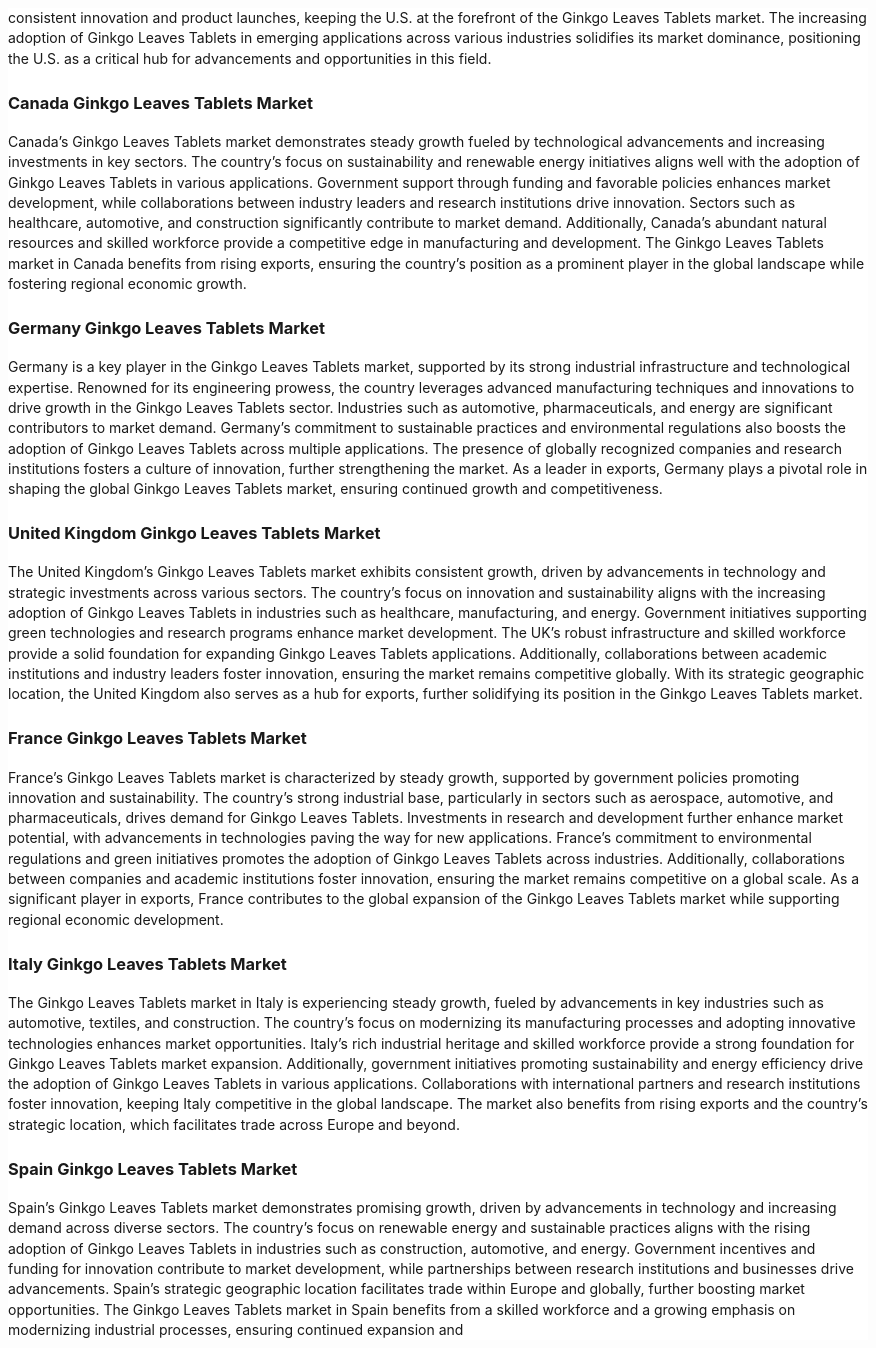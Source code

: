 consistent innovation and product launches, keeping the U.S. at the forefront of the Ginkgo Leaves Tablets market. The increasing adoption of Ginkgo Leaves Tablets in emerging applications across various industries solidifies its market dominance, positioning the U.S. as a critical hub for advancements and opportunities in this field.</p><h3>Canada Ginkgo Leaves Tablets Market</h3><p>Canada&rsquo;s Ginkgo Leaves Tablets market demonstrates steady growth fueled by technological advancements and increasing investments in key sectors. The country&rsquo;s focus on sustainability and renewable energy initiatives aligns well with the adoption of Ginkgo Leaves Tablets in various applications. Government support through funding and favorable policies enhances market development, while collaborations between industry leaders and research institutions drive innovation. Sectors such as healthcare, automotive, and construction significantly contribute to market demand. Additionally, Canada&rsquo;s abundant natural resources and skilled workforce provide a competitive edge in manufacturing and development. The Ginkgo Leaves Tablets market in Canada benefits from rising exports, ensuring the country&rsquo;s position as a prominent player in the global landscape while fostering regional economic growth.</p><h3>Germany Ginkgo Leaves Tablets Market</h3><p>Germany is a key player in the Ginkgo Leaves Tablets market, supported by its strong industrial infrastructure and technological expertise. Renowned for its engineering prowess, the country leverages advanced manufacturing techniques and innovations to drive growth in the Ginkgo Leaves Tablets sector. Industries such as automotive, pharmaceuticals, and energy are significant contributors to market demand. Germany&rsquo;s commitment to sustainable practices and environmental regulations also boosts the adoption of Ginkgo Leaves Tablets across multiple applications. The presence of globally recognized companies and research institutions fosters a culture of innovation, further strengthening the market. As a leader in exports, Germany plays a pivotal role in shaping the global Ginkgo Leaves Tablets market, ensuring continued growth and competitiveness.</p><h3>United Kingdom Ginkgo Leaves Tablets Market</h3><p>The United Kingdom&rsquo;s Ginkgo Leaves Tablets market exhibits consistent growth, driven by advancements in technology and strategic investments across various sectors. The country&rsquo;s focus on innovation and sustainability aligns with the increasing adoption of Ginkgo Leaves Tablets in industries such as healthcare, manufacturing, and energy. Government initiatives supporting green technologies and research programs enhance market development. The UK&rsquo;s robust infrastructure and skilled workforce provide a solid foundation for expanding Ginkgo Leaves Tablets applications. Additionally, collaborations between academic institutions and industry leaders foster innovation, ensuring the market remains competitive globally. With its strategic geographic location, the United Kingdom also serves as a hub for exports, further solidifying its position in the Ginkgo Leaves Tablets market.</p><h3>France Ginkgo Leaves Tablets Market</h3><p>France&rsquo;s Ginkgo Leaves Tablets market is characterized by steady growth, supported by government policies promoting innovation and sustainability. The country&rsquo;s strong industrial base, particularly in sectors such as aerospace, automotive, and pharmaceuticals, drives demand for Ginkgo Leaves Tablets. Investments in research and development further enhance market potential, with advancements in technologies paving the way for new applications. France&rsquo;s commitment to environmental regulations and green initiatives promotes the adoption of Ginkgo Leaves Tablets across industries. Additionally, collaborations between companies and academic institutions foster innovation, ensuring the market remains competitive on a global scale. As a significant player in exports, France contributes to the global expansion of the Ginkgo Leaves Tablets market while supporting regional economic development.</p><h3>Italy Ginkgo Leaves Tablets Market</h3><p>The Ginkgo Leaves Tablets market in Italy is experiencing steady growth, fueled by advancements in key industries such as automotive, textiles, and construction. The country&rsquo;s focus on modernizing its manufacturing processes and adopting innovative technologies enhances market opportunities. Italy&rsquo;s rich industrial heritage and skilled workforce provide a strong foundation for Ginkgo Leaves Tablets market expansion. Additionally, government initiatives promoting sustainability and energy efficiency drive the adoption of Ginkgo Leaves Tablets in various applications. Collaborations with international partners and research institutions foster innovation, keeping Italy competitive in the global landscape. The market also benefits from rising exports and the country&rsquo;s strategic location, which facilitates trade across Europe and beyond.</p><h3>Spain Ginkgo Leaves Tablets Market</h3><p>Spain&rsquo;s Ginkgo Leaves Tablets market demonstrates promising growth, driven by advancements in technology and increasing demand across diverse sectors. The country&rsquo;s focus on renewable energy and sustainable practices aligns with the rising adoption of Ginkgo Leaves Tablets in industries such as construction, automotive, and energy. Government incentives and funding for innovation contribute to market development, while partnerships between research institutions and businesses drive advancements. Spain&rsquo;s strategic geographic location facilitates trade within Europe and globally, further boosting market opportunities. The Ginkgo Leaves Tablets market in Spain benefits from a skilled workforce and a growing emphasis on modernizing industrial processes, ensuring continued expansion and